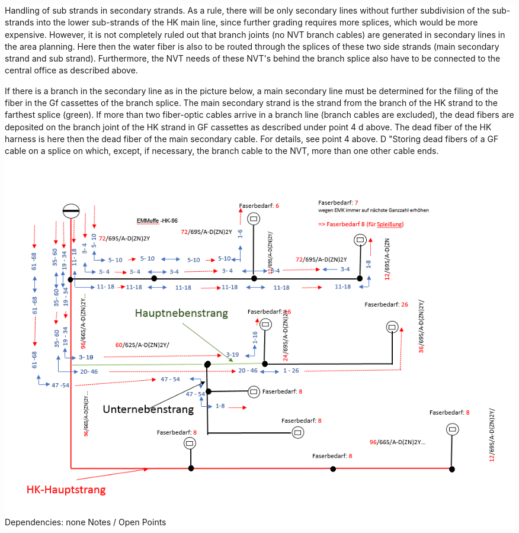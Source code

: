 Handling of sub strands in secondary strands.
As a rule, there will be only secondary lines without further subdivision of the sub-strands into the lower sub-strands of the HK main line, since further grading requires more splices, which would be more expensive.
However, it is not completely ruled out that branch joints (no NVT branch cables) are generated in secondary lines in the area planning.
Here then the water fiber is also to be routed through the splices of these two side strands (main secondary strand and sub strand). Furthermore, the NVT needs of these NVT's behind the branch splice also have to be connected to the central office as described above.

If there is a branch in the secondary line as in the picture below, a main secondary line must be determined for the filing of the fiber in the Gf cassettes of the branch splice. The main secondary strand is the strand from the branch of the HK strand to the farthest splice (green).
If more than two fiber-optic cables arrive in a branch line (branch cables are excluded), the dead fibers are deposited on the branch joint of the HK strand in GF cassettes as described under point 4 d above.
The dead fiber of the HK harness is here then the dead fiber of the main secondary cable.
For details, see point 4 above. D "Storing dead fibers of a GF cable on a splice on which, except, if necessary, the branch cable to the NVT, more than one other cable ends.  

![](images/13405_20.gif)

Dependencies: none
Notes / Open Points 
